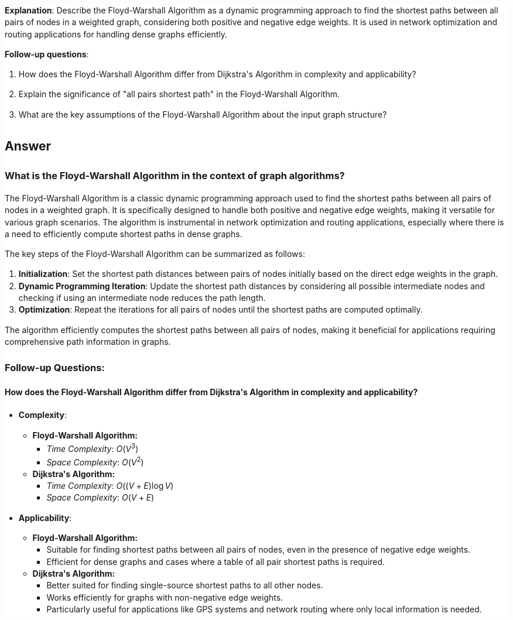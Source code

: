**Explanation**: Describe the Floyd-Warshall Algorithm as a dynamic programming approach to find the shortest paths between all pairs of nodes in a weighted graph, considering both positive and negative edge weights. It is used in network optimization and routing applications for handling dense graphs efficiently.

**Follow-up questions**:

1. How does the Floyd-Warshall Algorithm differ from Dijkstra's Algorithm in complexity and applicability?

2. Explain the significance of "all pairs shortest path" in the Floyd-Warshall Algorithm.

3. What are the key assumptions of the Floyd-Warshall Algorithm about the input graph structure?





## Answer

### What is the Floyd-Warshall Algorithm in the context of graph algorithms?

The Floyd-Warshall Algorithm is a classic dynamic programming approach used to find the shortest paths between all pairs of nodes in a weighted graph. It is specifically designed to handle both positive and negative edge weights, making it versatile for various graph scenarios. The algorithm is instrumental in network optimization and routing applications, especially where there is a need to efficiently compute shortest paths in dense graphs.

The key steps of the Floyd-Warshall Algorithm can be summarized as follows:
1. **Initialization**: Set the shortest path distances between pairs of nodes initially based on the direct edge weights in the graph.
2. **Dynamic Programming Iteration**: Update the shortest path distances by considering all possible intermediate nodes and checking if using an intermediate node reduces the path length.
3. **Optimization**: Repeat the iterations for all pairs of nodes until the shortest paths are computed optimally.

The algorithm efficiently computes the shortest paths between all pairs of nodes, making it beneficial for applications requiring comprehensive path information in graphs.

### Follow-up Questions:

#### How does the Floyd-Warshall Algorithm differ from Dijkstra's Algorithm in complexity and applicability?

- **Complexity**:
    - **Floyd-Warshall Algorithm:**
        - *Time Complexity*: $O(V^3)$
        - *Space Complexity*: $O(V^2)$
    - **Dijkstra's Algorithm:**
        - *Time Complexity*: $O((V + E) \log V)$
        - *Space Complexity*: $O(V + E)$

- **Applicability**:
    - **Floyd-Warshall Algorithm:**
        - Suitable for finding shortest paths between all pairs of nodes, even in the presence of negative edge weights.
        - Efficient for dense graphs and cases where a table of all pair shortest paths is required.
    - **Dijkstra's Algorithm:**
        - Better suited for finding single-source shortest paths to all other nodes.
        - Works efficiently for graphs with non-negative edge weights.
        - Particularly useful for applications like GPS systems and network routing where only local information is needed.
